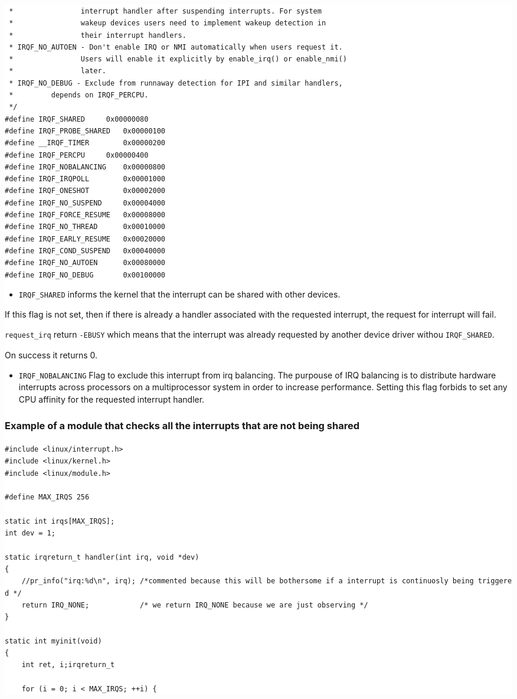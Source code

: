 ```
 *                interrupt handler after suspending interrupts. For system
 *                wakeup devices users need to implement wakeup detection in
 *                their interrupt handlers.
 * IRQF_NO_AUTOEN - Don't enable IRQ or NMI automatically when users request it.
 *                Users will enable it explicitly by enable_irq() or enable_nmi()
 *                later.
 * IRQF_NO_DEBUG - Exclude from runnaway detection for IPI and similar handlers,
 *		   depends on IRQF_PERCPU.
 */
#define IRQF_SHARED		0x00000080
#define IRQF_PROBE_SHARED	0x00000100
#define __IRQF_TIMER		0x00000200
#define IRQF_PERCPU		0x00000400
#define IRQF_NOBALANCING	0x00000800
#define IRQF_IRQPOLL		0x00001000
#define IRQF_ONESHOT		0x00002000
#define IRQF_NO_SUSPEND		0x00004000
#define IRQF_FORCE_RESUME	0x00008000
#define IRQF_NO_THREAD		0x00010000
#define IRQF_EARLY_RESUME	0x00020000
#define IRQF_COND_SUSPEND	0x00040000
#define IRQF_NO_AUTOEN		0x00080000
#define IRQF_NO_DEBUG		0x00100000
```

 - `IRQF_SHARED` informs the kernel that the interrupt can be shared with other devices.

If this flag is not set, then if there is already a handler associated with the requested interrupt, 
the request for interrupt will fail. 

`request_irq` return `-EBUSY` which means that the interrupt was already requested by another device driver withou `IRQF_SHARED`. 

On success it returns 0. 

 - `IRQF_NOBALANCING` Flag to exclude this interrupt from irq balancing. The purpouse of IRQ balancing is to distribute hardware interrupts across processors on a
   multiprocessor system in order to increase performance. Setting this flag forbids to set any CPU affinity for the requested interrupt handler. 

### Example of a module that checks all the interrupts that are not being shared

```
#include <linux/interrupt.h>
#include <linux/kernel.h>
#include <linux/module.h>

#define MAX_IRQS 256

static int irqs[MAX_IRQS];
int dev = 1;

static irqreturn_t handler(int irq, void *dev)
{
	//pr_info("irq:%d\n", irq); /*commented because this will be bothersome if a interrupt is continuosly being triggered */
	return IRQ_NONE;            /* we return IRQ_NONE because we are just observing */
}

static int myinit(void)
{
	int ret, i;irqreturn_t

	for (i = 0; i < MAX_IRQS; ++i) {
```